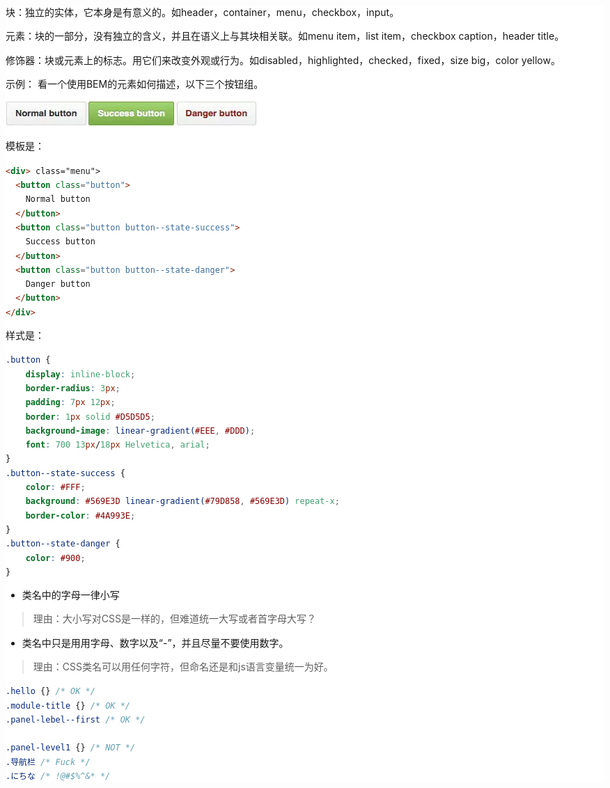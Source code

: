   块：独立的实体，它本身是有意义的。如header，container，menu，checkbox，input。

  元素：块的一部分，没有独立的含义，并且在语义上与其块相关联。如menu item，list item，checkbox caption，header title。

  修饰器：块或元素上的标志。用它们来改变外观或行为。如disabled，highlighted，checked，fixed，size big，color yellow。

  示例：
  看一个使用BEM的元素如何描述，以下三个按钮组。

  ![BEM示例](./assets/BEMModel.webp)

  模板是：
  ```html
  <div> class="menu">
    <button class="button">
      Normal button
    </button>
    <button class="button button--state-success">
      Success button
    </button>
    <button class="button button--state-danger">
      Danger button
    </button>
  </div>
  ```
  样式是：
  ```css
  .button {
      display: inline-block;
      border-radius: 3px;
      padding: 7px 12px;
      border: 1px solid #D5D5D5;
      background-image: linear-gradient(#EEE, #DDD);
      font: 700 13px/18px Helvetica, arial;
  }
  .button--state-success {
      color: #FFF;
      background: #569E3D linear-gradient(#79D858, #569E3D) repeat-x;
      border-color: #4A993E;
  }
  .button--state-danger {
      color: #900;
  }
  ```

  - 类名中的字母一律小写
  > 理由：大小写对CSS是一样的，但难道统一大写或者首字母大写？

  - 类名中只是用用字母、数字以及“-”，并且尽量不要使用数字。
  > 理由：CSS类名可以用任何字符，但命名还是和js语言变量统一为好。

  ``` css
  .hello {} /* OK */
  .module-title {} /* OK */
  .panel-lebel--first /* OK */

  .panel-level1 {} /* NOT */
  .导航栏 /* Fuck */
  .にちな /* !@#$%^&* */
  ```
